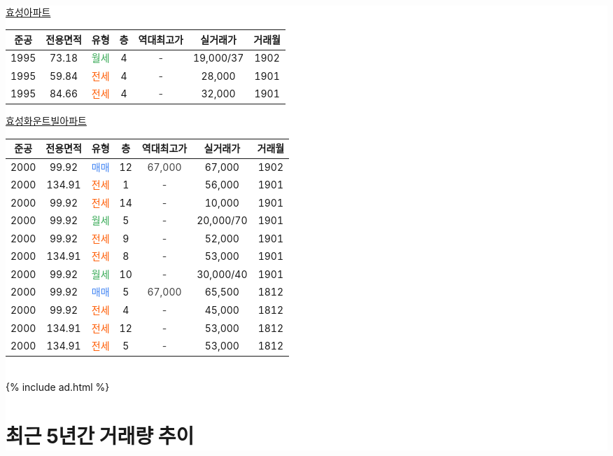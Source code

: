 [효성아파트](https://search.naver.com/search.naver?query=%EC%84%9C%EC%9A%B8%ED%8A%B9%EB%B3%84%EC%8B%9C+%EB%85%B8%EC%9B%90%EA%B5%AC+%EA%B3%B5%EB%A6%89%EB%8F%99+%ED%9A%A8%EC%84%B1%EC%95%84%ED%8C%8C%ED%8A%B8)

|준공|전용면적|유형|층|역대최고가|실거래가|거래월|
|:---:|:---:|:---:|:---:|:---:|:---:|:---:|
|1995|73.18|<span style="color:#34a853">월세</span>|4|<span style="color:#444444">-</span>|19,000/37|1902|
|1995|59.84|<span style="color:#ff5a00">전세</span>|4|<span style="color:#444444">-</span>|28,000|1901|
|1995|84.66|<span style="color:#ff5a00">전세</span>|4|<span style="color:#444444">-</span>|32,000|1901|

[효성화운트빌아파트](https://search.naver.com/search.naver?query=%EC%84%9C%EC%9A%B8%ED%8A%B9%EB%B3%84%EC%8B%9C+%EB%85%B8%EC%9B%90%EA%B5%AC+%EA%B3%B5%EB%A6%89%EB%8F%99+%ED%9A%A8%EC%84%B1%ED%99%94%EC%9A%B4%ED%8A%B8%EB%B9%8C%EC%95%84%ED%8C%8C%ED%8A%B8)

|준공|전용면적|유형|층|역대최고가|실거래가|거래월|
|:---:|:---:|:---:|:---:|:---:|:---:|:---:|
|2000|99.92|<span style="color:#4285f3">매매</span>|12|<span style="color:#444444">67,000</span>|67,000|1902|
|2000|134.91|<span style="color:#ff5a00">전세</span>|1|<span style="color:#444444">-</span>|56,000|1901|
|2000|99.92|<span style="color:#ff5a00">전세</span>|14|<span style="color:#444444">-</span>|10,000|1901|
|2000|99.92|<span style="color:#34a853">월세</span>|5|<span style="color:#444444">-</span>|20,000/70|1901|
|2000|99.92|<span style="color:#ff5a00">전세</span>|9|<span style="color:#444444">-</span>|52,000|1901|
|2000|134.91|<span style="color:#ff5a00">전세</span>|8|<span style="color:#444444">-</span>|53,000|1901|
|2000|99.92|<span style="color:#34a853">월세</span>|10|<span style="color:#444444">-</span>|30,000/40|1901|
|2000|99.92|<span style="color:#4285f3">매매</span>|5|<span style="color:#444444">67,000</span>|65,500|1812|
|2000|99.92|<span style="color:#ff5a00">전세</span>|4|<span style="color:#444444">-</span>|45,000|1812|
|2000|134.91|<span style="color:#ff5a00">전세</span>|12|<span style="color:#444444">-</span>|53,000|1812|
|2000|134.91|<span style="color:#ff5a00">전세</span>|5|<span style="color:#444444">-</span>|53,000|1812|


<br>
{% include ad.html %}
<br>

# 최근 5년간 거래량 추이


<div style="width:100%;">
    <canvas id="deal_progress" height="200"></canvas>
</div>

<script>
new Chart(document.getElementById("deal_progress"), {
    type: 'line',
    data: {
        labels: ['201402','201403','201404','201405','201406','201407','201408','201409','201410','201411','201412','201501','201502','201503','201504','201505','201506','201507','201508','201509','201510','201511','201512','201601','201602','201603','201604','201605','201606','201607','201608','201609','201610','201611','201612','201701','201702','201703','201704','201705','201706','201707','201708','201709','201710','201711','201712','201801','201802','201803','201804','201805','201806','201807','201808','201809','201810','201811','201812','201901','201902'],
        datasets: [{
            label: '매매',
            pointRadius: 1,
            data: [130, 117, 84, 56, 67, 77, 116, 125, 121, 87, 80, 126, 143, 208, 160, 126, 141, 145, 130, 104, 134, 84, 69, 76, 99, 139, 113, 106, 161, 170, 147, 144, 144, 91, 63, 42, 69, 98, 95, 166, 176, 203, 64, 81, 73, 84, 74, 138, 125, 142, 64, 86, 78, 90, 207, 136, 57, 39, 29, 26, 2],